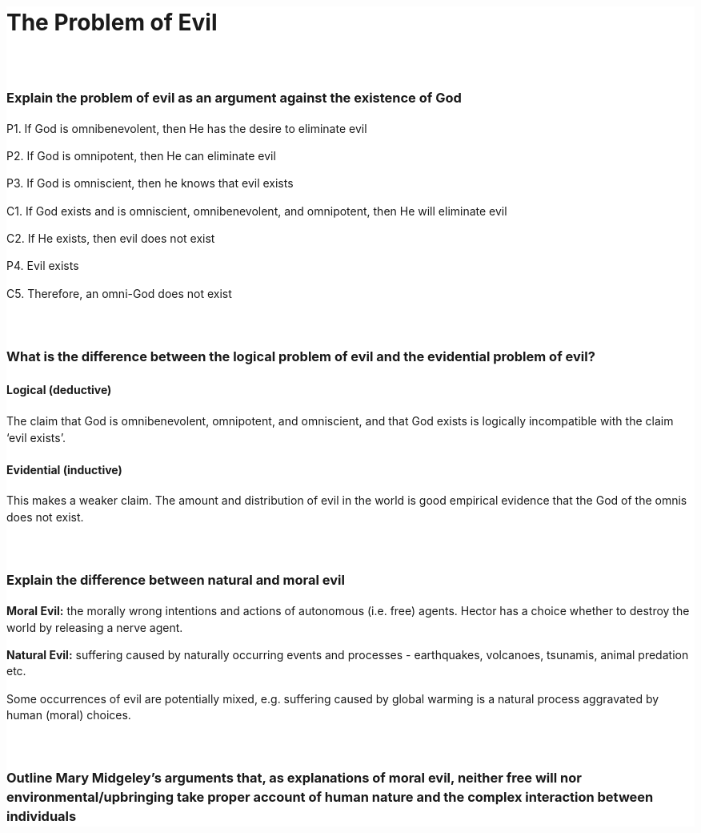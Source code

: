 # The Problem of Evil

</br>

### Explain the problem of evil as an argument against the existence of God

P1. If God is omnibenevolent, then He has the desire to eliminate evil

P2. If God is omnipotent, then He can eliminate evil

P3. If God is omniscient, then he knows that evil exists

C1. If God exists and is omniscient, omnibenevolent, and omnipotent, then He will eliminate evil

C2. If He exists, then evil does not exist

P4. Evil exists

C5. Therefore, an omni-God does not exist

</br>

### What is the difference between the logical problem of evil and the evidential problem of evil?

#### Logical (deductive)

The claim that God is omnibenevolent, omnipotent, and omniscient, and that God exists is logically incompatible with the claim ‘evil exists’.

#### Evidential (inductive)

This makes a weaker claim. The amount and distribution of evil in the world is good empirical evidence that the God of the omnis does not exist.

</br>

### Explain the difference between natural and moral evil

**Moral Evil:** the morally wrong intentions and actions of autonomous (i.e. free) agents. Hector has a choice whether to destroy the world by releasing a nerve agent.

**Natural Evil:** suffering caused by naturally occurring events and processes - earthquakes, volcanoes, tsunamis, animal predation etc.

Some occurrences of evil are potentially mixed, e.g. suffering caused by global warming is a natural process aggravated by human (moral) choices. 

</br>

### Outline Mary Midgeley’s arguments that, as explanations of moral evil, neither free will nor environmental/upbringing take proper account of human nature and the complex interaction between individuals
